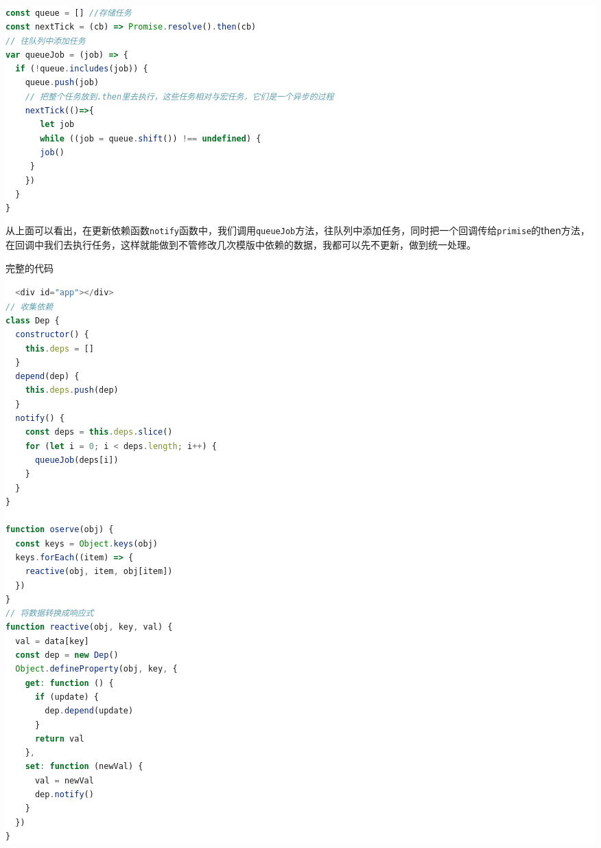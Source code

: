 ```javascript
const queue = [] //存储任务
const nextTick = (cb) => Promise.resolve().then(cb)
// 往队列中添加任务
var queueJob = (job) => {
  if (!queue.includes(job)) {
    queue.push(job)
    // 把整个任务放到.then里去执行，这些任务相对与宏任务，它们是一个异步的过程
    nextTick(()=>{
       let job
       while ((job = queue.shift()) !== undefined) {
       job()
     }   
    })
  }
}

```

从上面可以看出，在更新依赖函数`notify`函数中，我们调用`queueJob`方法，往队列中添加任务，同时把一个回调传给`primise`的then方法，在回调中我们去执行任务，这样就能做到不管修改几次模版中依赖的数据，我都可以先不更新，做到统一处理。

完整的代码

```javascript
  <div id="app"></div>
// 收集依赖
class Dep {
  constructor() {
    this.deps = []
  }
  depend(dep) {
    this.deps.push(dep)
  }
  notify() {
    const deps = this.deps.slice()
    for (let i = 0; i < deps.length; i++) {
      queueJob(deps[i])
    }
  }
}

function oserve(obj) {
  const keys = Object.keys(obj)
  keys.forEach((item) => {
    reactive(obj, item, obj[item])
  })
}
// 将数据转换成响应式
function reactive(obj, key, val) {
  val = data[key]
  const dep = new Dep()
  Object.defineProperty(obj, key, {
    get: function () {
      if (update) {
        dep.depend(update)
      }
      return val
    },
    set: function (newVal) {
      val = newVal
      dep.notify()
    }
  })
}
```